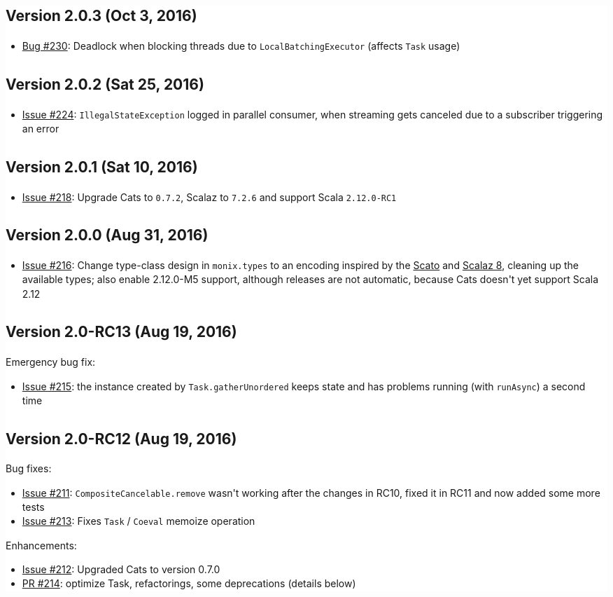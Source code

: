 ## Version 2.0.3 (Oct 3, 2016)

- [Bug #230](https://github.com/monixio/monix/issues/230):
  Deadlock when blocking threads due to `LocalBatchingExecutor`
  (affects `Task` usage)
      
## Version 2.0.2 (Sat 25, 2016)

- [Issue #224](https://github.com/monixio/monix/issues/224):
  `IllegalStateException` logged in parallel consumer, 
  when streaming gets canceled due to a subscriber triggering 
  an error          

## Version 2.0.1 (Sat 10, 2016)

- [Issue #218](https://github.com/monixio/monix/issues/218):
  Upgrade Cats to `0.7.2`, Scalaz to `7.2.6` and support
  Scala `2.12.0-RC1`

## Version 2.0.0 (Aug 31, 2016)

- [Issue #216](https://github.com/monixio/monix/pull/216):
  Change type-class design in `monix.types` to an encoding
  inspired by the [Scato](https://github.com/aloiscochard/scato) and
  [Scalaz 8](https://github.com/scalaz/scalaz/tree/series/8.0.x),
  cleaning up the available types; also enable 2.12.0-M5 support, 
  although releases are not automatic, because Cats doesn't yet 
  support Scala 2.12

## Version 2.0-RC13 (Aug 19, 2016)

Emergency bug fix:

- [Issue #215](https://github.com/monixio/monix/issues/215): 
  the instance created by `Task.gatherUnordered` keeps state and
  has problems running (with `runAsync`) a second time
  

## Version 2.0-RC12 (Aug 19, 2016)

Bug fixes:

- [Issue #211](https://github.com/monixio/monix/issues/211):
  `CompositeCancelable.remove` wasn't working after the changes in
  RC10, fixed it in RC11 and now added some more tests
- [Issue #213](https://github.com/monixio/monix/pull/213): Fixes
  `Task` / `Coeval` memoize operation
  
Enhancements:

- [Issue #212](https://github.com/monixio/monix/issues/212): Upgraded
  Cats to version 0.7.0
- [PR #214](https://github.com/monixio/monix/pull/214): optimize Task,
  refactorings, some deprecations (details below)
